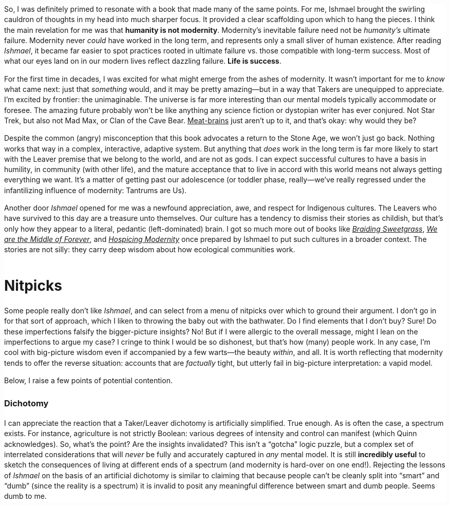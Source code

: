 So, I was definitely primed to resonate with a book that made many of the same points. For me, Ishmael brought the swirling cauldron of thoughts in my head into much sharper focus. It provided a clear scaffolding upon which to hang the pieces. I think the main revelation for me was that **humanity is not modernity**. Modernity’s inevitable failure need not be *humanity’s* ultimate failure. Modernity never *could* have worked in the long term, and represents only a small sliver of human existence. After reading *Ishmael*, it became far easier to spot practices rooted in ultimate failure vs. those compatible with long-term success. Most of what our eyes land on in our modern lives reflect dazzling failure. **Life is success**.

For the first time in decades, I was excited for what might emerge from the ashes of modernity. It wasn’t important for me to *know* what came next: just that *something* would, and it may be pretty amazing—but in a way that Takers are unequipped to appreciate. I’m excited by frontier: the unimaginable. The universe is far more interesting than our mental models typically accommodate or foresee. The amazing future probably won’t be like anything any science fiction or dystopian writer has ever conjured. Not Star Trek, but also not Mad Max, or Clan of the Cave Bear. [Meat-brains](https://dothemath.ucsd.edu/2024/12/shortcut-brains/) just aren’t up to it, and that’s okay: why would they be?

Despite the common (angry) misconception that this book advocates a return to the Stone Age, we won’t just go back. Nothing works that way in a complex, interactive, adaptive system. But anything that *does* work in the long term is far more likely to start with the Leaver premise that we belong to the world, and are not as gods. I can expect successful cultures to have a basis in humility, in community (with other life), and the mature acceptance that to live in accord with this world means not always getting everything we want. It’s a matter of getting past our adolescence (or toddler phase, really—we’ve really regressed under the infantilizing influence of modernity: Tantrums are Us).

Another door *Ishmael* opened for me was a newfound appreciation, awe, and respect for Indigenous cultures. The Leavers who have survived to this day are a treasure unto themselves. Our culture has a tendency to dismiss their stories as childish, but that’s only how they appear to a literal, pedantic (left-dominated) brain. I got so much more out of books like *[Braiding Sweetgrass](https://milkweed.org/book/braiding-sweetgrass)*, *[We are the Middle of Forever](https://thenewpress.org/books/we-are-the-middle-of-forever/)*, and *[Hospicing Modernity](https://www.penguinrandomhouse.com/books/675703/hospicing-modernity-by-vanessa-machado-de-oliveira/)* once prepared by Ishmael to put such cultures in a broader context. The stories are not silly: they carry deep wisdom about how ecological communities work.

# Nitpicks

Some people really don’t like *Ishmael*, and can select from a menu of nitpicks over which to ground their argument. I don’t go in for that sort of approach, which I liken to throwing the baby out with the bathwater. Do I find elements that I don’t buy? Sure! Do these imperfections falsify the bigger-picture insights? No! But if I were allergic to the overall message, might I lean on the imperfections to argue my case? I cringe to think I would be so dishonest, but that’s how (many) people work. In any case, I’m cool with big-picture wisdom even if accompanied by a few warts—the beauty *within*, and all. It is worth reflecting that modernity tends to offer the reverse situation: accounts that are *factually* tight, but utterly fail in big-picture interpretation: a vapid model.

Below, I raise a few points of potential contention.

### Dichotomy

I can appreciate the reaction that a Taker/Leaver dichotomy is artificially simplified. True enough. As is often the case, a spectrum exists. For instance, agriculture is not strictly Boolean: various degrees of intensity and control can manifest (which Quinn acknowledges). So, what’s the point? Are the insights invalidated? This isn’t a “gotcha” logic puzzle, but a complex set of interrelated considerations that will *never* be fully and accurately captured in *any* mental model. It is still **incredibly useful** to sketch the consequences of living at different ends of a spectrum (and modernity is hard-over on one end!). Rejecting the lessons of *Ishmael* on the basis of an artificial dichotomy is similar to claiming that because people can’t be cleanly split into “smart” and “dumb” (since the reality is a spectrum) it is invalid to posit any meaningful difference between smart and dumb people. Seems dumb to me.
